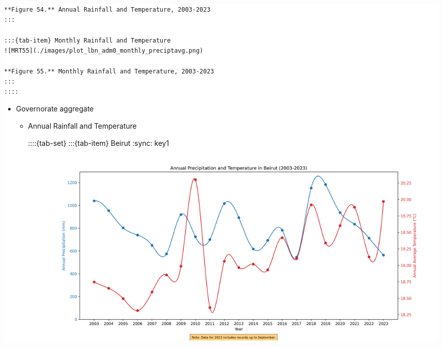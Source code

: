 	**Figure 54.** Annual Rainfall and Temperature, 2003-2023
	:::

	:::{tab-item} Monthly Rainfall and Temperature
	![MRT55](./images/plot_lbn_adm0_monthly_preciptavg.png)

	**Figure 55.** Monthly Rainfall and Temperature, 2003-2023
	:::
	::::

* Governorate aggregate

	* Annual Rainfall and Temperature

		::::{tab-set}
		:::{tab-item} Beirut
		:sync: key1
		![ART56](./images/plot_lbn_adm1_Beirut_annual_preciptavg.png)
